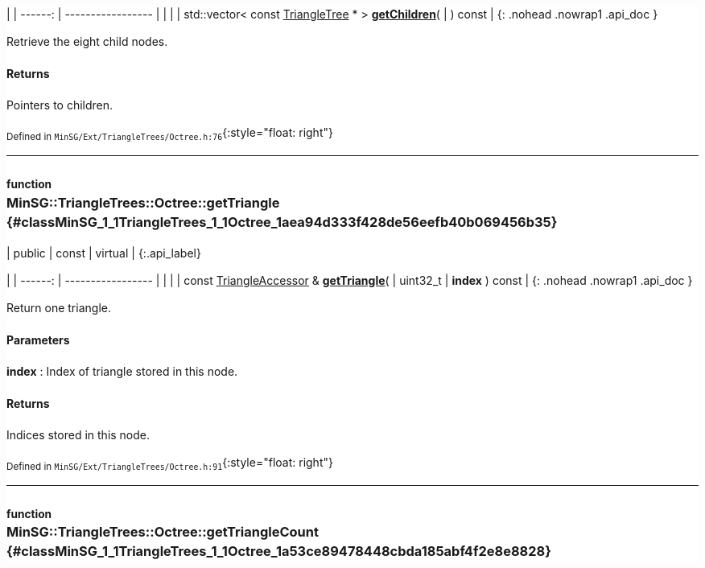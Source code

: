 |
| ------: | ----------------- |
|  |
| std::vector< const [TriangleTree](classMinSG_1_1TriangleTrees_1_1TriangleTree) * > **[getChildren](#classMinSG_1_1TriangleTrees_1_1Octree_1a0e1b0352482fe37f221d6b882a7f7756)**( |  ) const |
{: .nohead .nowrap1 .api_doc }



Retrieve the eight child nodes.


#### Returns
Pointers to children.





<sub>Defined in `MinSG/Ext/TriangleTrees/Octree.h:76`</sub>{:style="float: right"}

-------------------------------------------------------------------

### <small>function</small><br/> MinSG::TriangleTrees::Octree::getTriangle {#classMinSG_1_1TriangleTrees_1_1Octree_1aea94d333f428de56eefb40b069456b35}

| public | const | virtual |
{:.api_label}

|
| ------: | ----------------- |
|  |
| const [TriangleAccessor](classMinSG_1_1TriangleTrees_1_1TriangleAccessor) & **[getTriangle](#classMinSG_1_1TriangleTrees_1_1Octree_1aea94d333f428de56eefb40b069456b35)**( | uint32_t | **index** ) const |
{: .nohead .nowrap1 .api_doc }



Return one triangle.


#### Parameters
**index**
:  Index of triangle stored in this node.




#### Returns
Indices stored in this node.





<sub>Defined in `MinSG/Ext/TriangleTrees/Octree.h:91`</sub>{:style="float: right"}

-------------------------------------------------------------------

### <small>function</small><br/> MinSG::TriangleTrees::Octree::getTriangleCount {#classMinSG_1_1TriangleTrees_1_1Octree_1a53ce89478448cbda185abf4f2e8e8828}
